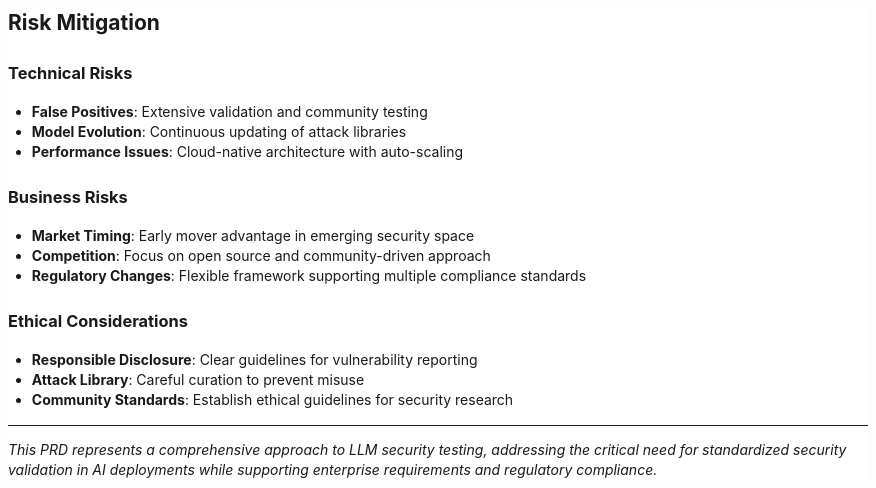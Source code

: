 ## Risk Mitigation

### Technical Risks
- **False Positives**: Extensive validation and community testing
- **Model Evolution**: Continuous updating of attack libraries
- **Performance Issues**: Cloud-native architecture with auto-scaling

### Business Risks
- **Market Timing**: Early mover advantage in emerging security space
- **Competition**: Focus on open source and community-driven approach
- **Regulatory Changes**: Flexible framework supporting multiple compliance standards

### Ethical Considerations
- **Responsible Disclosure**: Clear guidelines for vulnerability reporting
- **Attack Library**: Careful curation to prevent misuse
- **Community Standards**: Establish ethical guidelines for security research

---

*This PRD represents a comprehensive approach to LLM security testing, addressing the critical need for standardized security validation in AI deployments while supporting enterprise requirements and regulatory compliance.*
